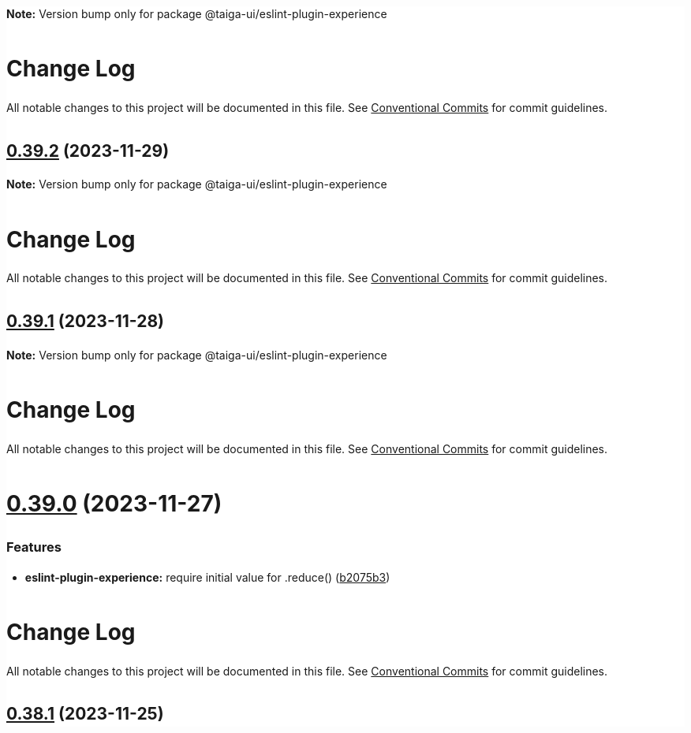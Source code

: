 **Note:** Version bump only for package @taiga-ui/eslint-plugin-experience

# Change Log

All notable changes to this project will be documented in this file. See
[Conventional Commits](https://conventionalcommits.org) for commit guidelines.

## [0.39.2](https://github.com/taiga-family/linters/compare/@taiga-ui/eslint-plugin-experience@0.39.1...@taiga-ui/eslint-plugin-experience@0.39.2) (2023-11-29)

**Note:** Version bump only for package @taiga-ui/eslint-plugin-experience

# Change Log

All notable changes to this project will be documented in this file. See
[Conventional Commits](https://conventionalcommits.org) for commit guidelines.

## [0.39.1](https://github.com/taiga-family/linters/compare/@taiga-ui/eslint-plugin-experience@0.39.0...@taiga-ui/eslint-plugin-experience@0.39.1) (2023-11-28)

**Note:** Version bump only for package @taiga-ui/eslint-plugin-experience

# Change Log

All notable changes to this project will be documented in this file. See
[Conventional Commits](https://conventionalcommits.org) for commit guidelines.

# [0.39.0](https://github.com/taiga-family/linters/compare/@taiga-ui/eslint-plugin-experience@0.38.1...@taiga-ui/eslint-plugin-experience@0.39.0) (2023-11-27)

### Features

- **eslint-plugin-experience:** require initial value for .reduce()
  ([b2075b3](https://github.com/taiga-family/linters/commit/b2075b3695e3ebeb9eeb9a185545be2b21fd555d))

# Change Log

All notable changes to this project will be documented in this file. See
[Conventional Commits](https://conventionalcommits.org) for commit guidelines.

## [0.38.1](https://github.com/taiga-family/linters/compare/@taiga-ui/eslint-plugin-experience@0.38.0...@taiga-ui/eslint-plugin-experience@0.38.1) (2023-11-25)

